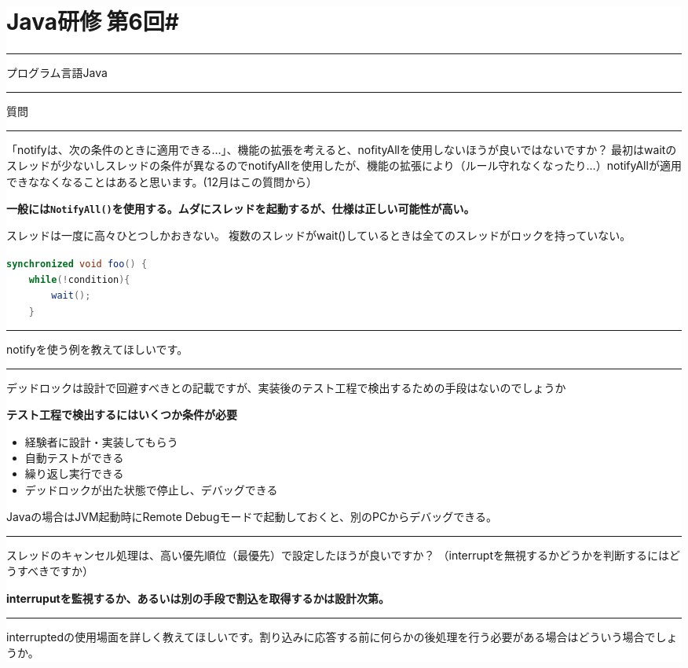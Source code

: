 # Java研修 第6回#



----------

プログラム言語Java

----------

質問





----------

「notifyは、次の条件のときに適用できる…」、機能の拡張を考えると、nofityAllを使用しないほうが良いではないですか？
最初はwaitのスレッドが少ないしスレッドの条件が異なるのでnotifyAllを使用したが、機能の拡張により（ルール守れなくなったり…）notifyAllが適用できななくなることはあると思います。(12月はこの質問から）


**一般には`NotifyAll()`を使用する。ムダにスレッドを起動するが、仕様は正しい可能性が高い。**

スレッドは一度に高々ひとつしかおきない。
複数のスレッドがwait()しているときは全てのスレッドがロックを持っていない。
```java
synchronized void foo() {
    while(!condition){
        wait();
    }

```


----------


notifyを使う例を教えてほしいです。

----------
デッドロックは設計で回避すべきとの記載ですが、実装後のテスト工程で検出するための手段はないのでしょうか

**テスト工程で検出するにはいくつか条件が必要**

- 経験者に設計・実装してもらう
- 自動テストができる
- 繰り返し実行できる
- デッドロックが出た状態で停止し、デバッグできる

Javaの場合はJVM起動時にRemote Debugモードで起動しておくと、別のPCからデバッグできる。

----------
スレッドのキャンセル処理は、高い優先順位（最優先）で設定したほうが良いですか？
（interruptを無視するかどうかを判断するにはどうすべきですか）

**interruputを監視するか、あるいは別の手段で割込を取得するかは設計次第。**


----------
interruptedの使用場面を詳しく教えてほしいです。割り込みに応答する前に何らかの後処理を行う必要がある場合はどういう場合でしょうか。
